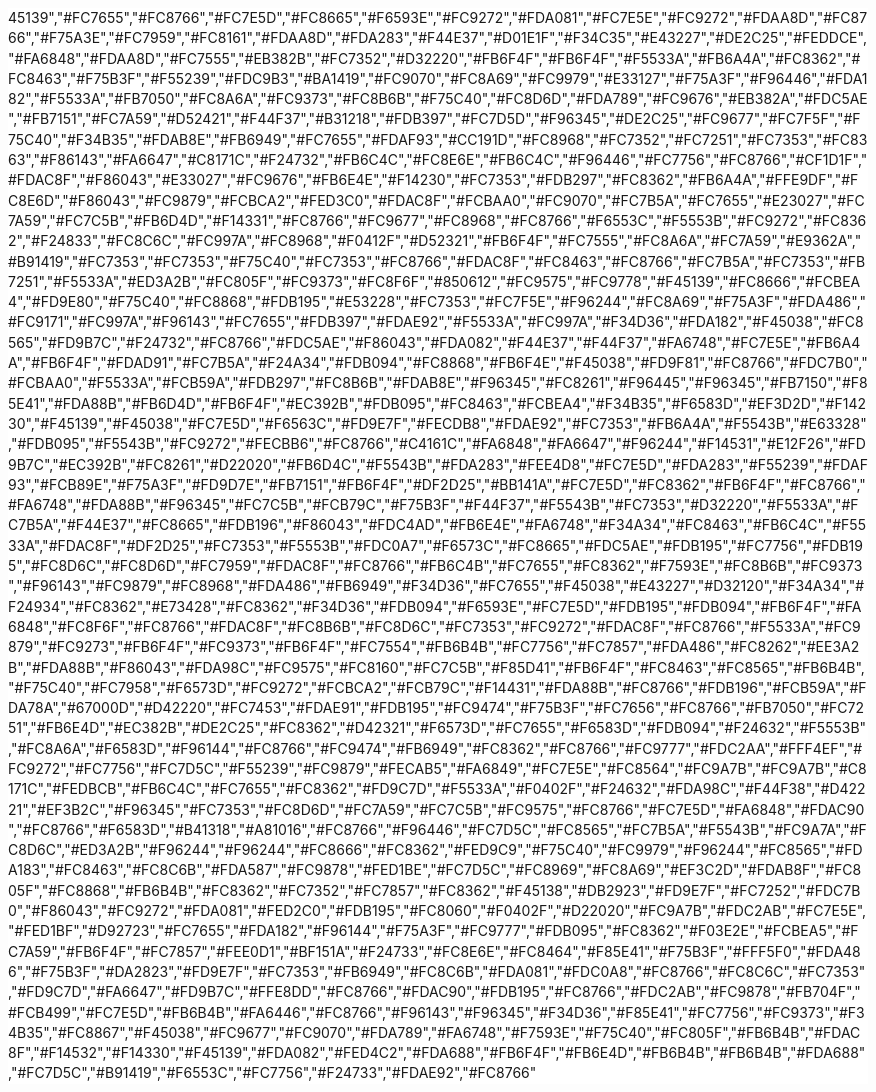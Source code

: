 45139","#FC7655","#FC8766","#FC7E5D","#FC8665","#F6593E","#FC9272","#FDA081","#FC7E5E","#FC9272","#FDAA8D","#FC8766","#F75A3E","#FC7959","#FC8161","#FDAA8D","#FDA283","#F44E37","#D01E1F","#F34C35","#E43227","#DE2C25","#FEDDCE","#FA6848","#FDAA8D","#FC7555","#EB382B","#FC7352","#D32220","#FB6F4F","#FB6F4F","#F5533A","#FB6A4A","#FC8362","#FC8463","#F75B3F","#F55239","#FDC9B3","#BA1419","#FC9070","#FC8A69","#FC9979","#E33127","#F75A3F","#F96446","#FDA182","#F5533A","#FB7050","#FC8A6A","#FC9373","#FC8B6B","#F75C40","#FC8D6D","#FDA789","#FC9676","#EB382A","#FDC5AE","#FB7151","#FC7A59","#D52421","#F44F37","#B31218","#FDB397","#FC7D5D","#F96345","#DE2C25","#FC9677","#FC7F5F","#F75C40","#F34B35","#FDAB8E","#FB6949","#FC7655","#FDAF93","#CC191D","#FC8968","#FC7352","#FC7251","#FC7353","#FC8363","#F86143","#FA6647","#C8171C","#F24732","#FB6C4C","#FC8E6E","#FB6C4C","#F96446","#FC7756","#FC8766","#CF1D1F","#FDAC8F","#F86043","#E33027","#FC9676","#FB6E4E","#F14230","#FC7353","#FDB297","#FC8362","#FB6A4A","#FFE9DF","#FC8E6D","#F86043","#FC9879","#FCBCA2","#FED3C0","#FDAC8F","#FCBAA0","#FC9070","#FC7B5A","#FC7655","#E23027","#FC7A59","#FC7C5B","#FB6D4D","#F14331","#FC8766","#FC9677","#FC8968","#FC8766","#F6553C","#F5553B","#FC9272","#FC8362","#F24833","#FC8C6C","#FC997A","#FC8968","#F0412F","#D52321","#FB6F4F","#FC7555","#FC8A6A","#FC7A59","#E9362A","#B91419","#FC7353","#FC7353","#F75C40","#FC7353","#FC8766","#FDAC8F","#FC8463","#FC8766","#FC7B5A","#FC7353","#FB7251","#F5533A","#ED3A2B","#FC805F","#FC9373","#FC8F6F","#850612","#FC9575","#FC9778","#F45139","#FC8666","#FCBEA4","#FD9E80","#F75C40","#FC8868","#FDB195","#E53228","#FC7353","#FC7F5E","#F96244","#FC8A69","#F75A3F","#FDA486","#FC9171","#FC997A","#F96143","#FC7655","#FDB397","#FDAE92","#F5533A","#FC997A","#F34D36","#FDA182","#F45038","#FC8565","#FD9B7C","#F24732","#FC8766","#FDC5AE","#F86043","#FDA082","#F44E37","#F44F37","#FA6748","#FC7E5E","#FB6A4A","#FB6F4F","#FDAD91","#FC7B5A","#F24A34","#FDB094","#FC8868","#FB6F4E","#F45038","#FD9F81","#FC8766","#FDC7B0","#FCBAA0","#F5533A","#FCB59A","#FDB297","#FC8B6B","#FDAB8E","#F96345","#FC8261","#F96445","#F96345","#FB7150","#F85E41","#FDA88B","#FB6D4D","#FB6F4F","#EC392B","#FDB095","#FC8463","#FCBEA4","#F34B35","#F6583D","#EF3D2D","#F14230","#F45139","#F45038","#FC7E5D","#F6563C","#FD9E7F","#FECDB8","#FDAE92","#FC7353","#FB6A4A","#F5543B","#E63328","#FDB095","#F5543B","#FC9272","#FECBB6","#FC8766","#C4161C","#FA6848","#FA6647","#F96244","#F14531","#E12F26","#FD9B7C","#EC392B","#FC8261","#D22020","#FB6D4C","#F5543B","#FDA283","#FEE4D8","#FC7E5D","#FDA283","#F55239","#FDAF93","#FCB89E","#F75A3F","#FD9D7E","#FB7151","#FB6F4F","#DF2D25","#BB141A","#FC7E5D","#FC8362","#FB6F4F","#FC8766","#FA6748","#FDA88B","#F96345","#FC7C5B","#FCB79C","#F75B3F","#F44F37","#F5543B","#FC7353","#D32220","#F5533A","#FC7B5A","#F44E37","#FC8665","#FDB196","#F86043","#FDC4AD","#FB6E4E","#FA6748","#F34A34","#FC8463","#FB6C4C","#F5533A","#FDAC8F","#DF2D25","#FC7353","#F5553B","#FDC0A7","#F6573C","#FC8665","#FDC5AE","#FDB195","#FC7756","#FDB195","#FC8D6C","#FC8D6D","#FC7959","#FDAC8F","#FC8766","#FB6C4B","#FC7655","#FC8362","#F7593E","#FC8B6B","#FC9373","#F96143","#FC9879","#FC8968","#FDA486","#FB6949","#F34D36","#FC7655","#F45038","#E43227","#D32120","#F34A34","#F24934","#FC8362","#E73428","#FC8362","#F34D36","#FDB094","#F6593E","#FC7E5D","#FDB195","#FDB094","#FB6F4F","#FA6848","#FC8F6F","#FC8766","#FDAC8F","#FC8B6B","#FC8D6C","#FC7353","#FC9272","#FDAC8F","#FC8766","#F5533A","#FC9879","#FC9273","#FB6F4F","#FC9373","#FB6F4F","#FC7554","#FB6B4B","#FC7756","#FC7857","#FDA486","#FC8262","#EE3A2B","#FDA88B","#F86043","#FDA98C","#FC9575","#FC8160","#FC7C5B","#F85D41","#FB6F4F","#FC8463","#FC8565","#FB6B4B","#F75C40","#FC7958","#F6573D","#FC9272","#FCBCA2","#FCB79C","#F14431","#FDA88B","#FC8766","#FDB196","#FCB59A","#FDA78A","#67000D","#D42220","#FC7453","#FDAE91","#FDB195","#FC9474","#F75B3F","#FC7656","#FC8766","#FB7050","#FC7251","#FB6E4D","#EC382B","#DE2C25","#FC8362","#D42321","#F6573D","#FC7655","#F6583D","#FDB094","#F24632","#F5553B","#FC8A6A","#F6583D","#F96144","#FC8766","#FC9474","#FB6949","#FC8362","#FC8766","#FC9777","#FDC2AA","#FFF4EF","#FC9272","#FC7756","#FC7D5C","#F55239","#FC9879","#FECAB5","#FA6849","#FC7E5E","#FC8564","#FC9A7B","#FC9A7B","#C8171C","#FEDBCB","#FB6C4C","#FC7655","#FC8362","#FD9C7D","#F5533A","#F0402F","#F24632","#FDA98C","#F44F38","#D42221","#EF3B2C","#F96345","#FC7353","#FC8D6D","#FC7A59","#FC7C5B","#FC9575","#FC8766","#FC7E5D","#FA6848","#FDAC90","#FC8766","#F6583D","#B41318","#A81016","#FC8766","#F96446","#FC7D5C","#FC8565","#FC7B5A","#F5543B","#FC9A7A","#FC8D6C","#ED3A2B","#F96244","#F96244","#FC8666","#FC8362","#FED9C9","#F75C40","#FC9979","#F96244","#FC8565","#FDA183","#FC8463","#FC8C6B","#FDA587","#FC9878","#FED1BE","#FC7D5C","#FC8969","#FC8A69","#EF3C2D","#FDAB8F","#FC805F","#FC8868","#FB6B4B","#FC8362","#FC7352","#FC7857","#FC8362","#F45138","#DB2923","#FD9E7F","#FC7252","#FDC7B0","#F86043","#FC9272","#FDA081","#FED2C0","#FDB195","#FC8060","#F0402F","#D22020","#FC9A7B","#FDC2AB","#FC7E5E","#FED1BF","#D92723","#FC7655","#FDA182","#F96144","#F75A3F","#FC9777","#FDB095","#FC8362","#F03E2E","#FCBEA5","#FC7A59","#FB6F4F","#FC7857","#FEE0D1","#BF151A","#F24733","#FC8E6E","#FC8464","#F85E41","#F75B3F","#FFF5F0","#FDA486","#F75B3F","#DA2823","#FD9E7F","#FC7353","#FB6949","#FC8C6B","#FDA081","#FDC0A8","#FC8766","#FC8C6C","#FC7353","#FD9C7D","#FA6647","#FD9B7C","#FFE8DD","#FC8766","#FDAC90","#FDB195","#FC8766","#FDC2AB","#FC9878","#FB704F","#FCB499","#FC7E5D","#FB6B4B","#FA6446","#FC8766","#F96143","#F96345","#F34D36","#F85E41","#FC7756","#FC9373","#F34B35","#FC8867","#F45038","#FC9677","#FC9070","#FDA789","#FA6748","#F7593E","#F75C40","#FC805F","#FB6B4B","#FDAC8F","#F14532","#F14330","#F45139","#FDA082","#FED4C2","#FDA688","#FB6F4F","#FB6E4D","#FB6B4B","#FB6B4B","#FDA688","#FC7D5C","#B91419","#F6553C","#FC7756","#F24733","#FDAE92","#FC8766"